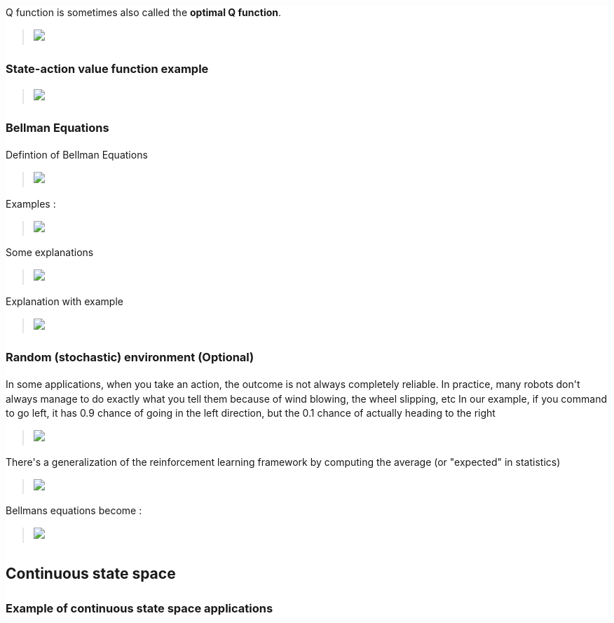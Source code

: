 Q function is sometimes also called the **optimal Q function**.

> <img src="./images/w03-06-State-action_value_function_definition/img_2023-02-14_19-08-56.png">

### State-action value function example

> <img src="./images/w03-07-State-action_value_function_example/img_2023-02-14_19-51-59.png">

### Bellman Equations

Defintion of Bellman Equations

> <img src="./images/w03-08-Bellman_Equations/img_2023-02-14_19-56-17.png">

Examples :

> <img src="./images/w03-08-Bellman_Equations/img_2023-02-14_20-02-32.png">


Some explanations 

> <img src="./images/w03-08-Bellman_Equations/img_2023-02-14_20-09-26.png">

Explanation with example

> <img src="./images/w03-08-Bellman_Equations/img_2023-02-14_20-11-32.png">


### Random (stochastic) environment (Optional)

In some applications, when you take an action, the outcome is not always completely reliable.
In practice, many robots don't always manage to do exactly what you tell them because of wind blowing, the wheel slipping, etc
In our example, if you command to go left, it has 0.9 chance of going in the left direction, but the 0.1 chance of actually heading to the right

> <img src="./images/w03-09-Random_environment/img_2023-02-14_20-31-10.png">

There's a generalization of the reinforcement learning framework by computing the average (or "expected" in statistics)

> <img src="./images/w03-09-Random_environment/img_2023-02-14_20-31-47.png">

Bellmans equations become :

> <img src="./images/w03-09-Random_environment/img_2023-02-14_20-32-02.png">


## Continuous state space

### Example of continuous state space applications

